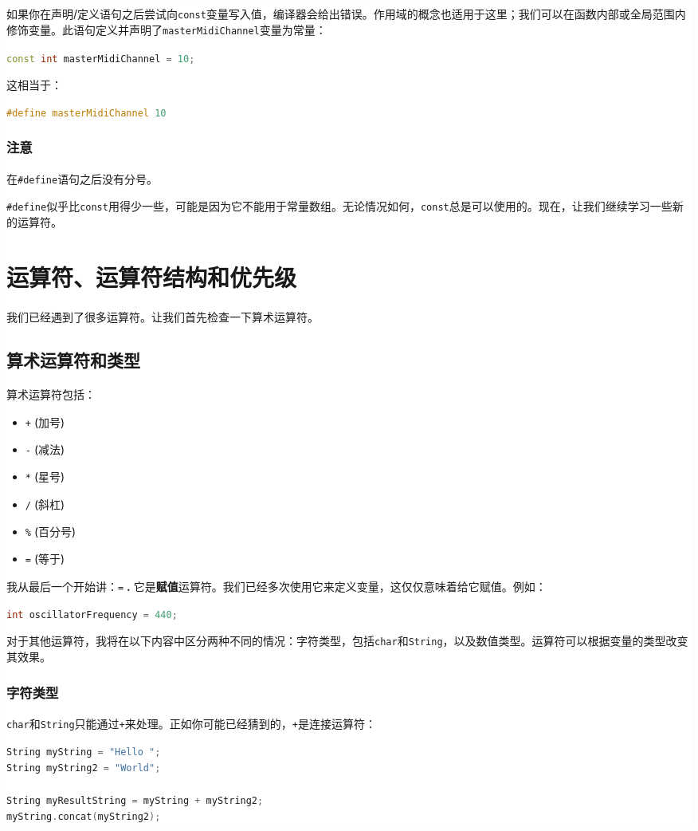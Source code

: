 如果你在声明/定义语句之后尝试向`const`变量写入值，编译器会给出错误。作用域的概念也适用于这里；我们可以在函数内部或全局范围内修饰变量。此语句定义并声明了`masterMidiChannel`变量为常量：

```cpp
const int masterMidiChannel = 10;
```

这相当于：

```cpp
#define masterMidiChannel 10
```

### 注意

在`#define`语句之后没有分号。

`#define`似乎比`const`用得少一些，可能是因为它不能用于常量数组。无论情况如何，`const`总是可以使用的。现在，让我们继续学习一些新的运算符。

# 运算符、运算符结构和优先级

我们已经遇到了很多运算符。让我们首先检查一下算术运算符。

## 算术运算符和类型

算术运算符包括：

+   `+` (加号)

+   `-` (减法)

+   `*` (星号)

+   `/` (斜杠)

+   `%` (百分号)

+   `=` (等于)

我从最后一个开始讲：`=` **.** 它是**赋值**运算符。我们已经多次使用它来定义变量，这仅仅意味着给它赋值。例如：

```cpp
int oscillatorFrequency = 440;
```

对于其他运算符，我将在以下内容中区分两种不同的情况：字符类型，包括`char`和`String`，以及数值类型。运算符可以根据变量的类型改变其效果。

### 字符类型

`char`和`String`只能通过`+`来处理。正如你可能已经猜到的，`+`是连接运算符：

```cpp
String myString = "Hello ";
String myString2 = "World";

String myResultString = myString + myString2;
myString.concat(myString2);
```
